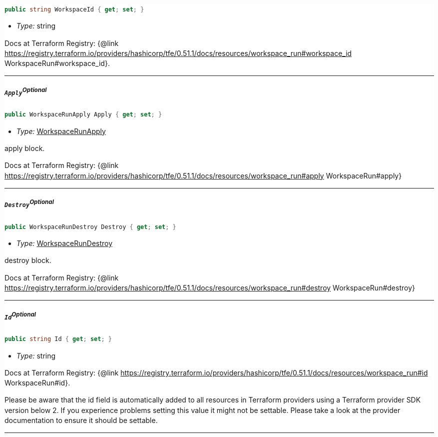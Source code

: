 ```csharp
public string WorkspaceId { get; set; }
```

- *Type:* string

Docs at Terraform Registry: {@link https://registry.terraform.io/providers/hashicorp/tfe/0.51.1/docs/resources/workspace_run#workspace_id WorkspaceRun#workspace_id}.

---

##### `Apply`<sup>Optional</sup> <a name="Apply" id="@cdktf/provider-tfe.workspaceRun.WorkspaceRunConfig.property.apply"></a>

```csharp
public WorkspaceRunApply Apply { get; set; }
```

- *Type:* <a href="#@cdktf/provider-tfe.workspaceRun.WorkspaceRunApply">WorkspaceRunApply</a>

apply block.

Docs at Terraform Registry: {@link https://registry.terraform.io/providers/hashicorp/tfe/0.51.1/docs/resources/workspace_run#apply WorkspaceRun#apply}

---

##### `Destroy`<sup>Optional</sup> <a name="Destroy" id="@cdktf/provider-tfe.workspaceRun.WorkspaceRunConfig.property.destroy"></a>

```csharp
public WorkspaceRunDestroy Destroy { get; set; }
```

- *Type:* <a href="#@cdktf/provider-tfe.workspaceRun.WorkspaceRunDestroy">WorkspaceRunDestroy</a>

destroy block.

Docs at Terraform Registry: {@link https://registry.terraform.io/providers/hashicorp/tfe/0.51.1/docs/resources/workspace_run#destroy WorkspaceRun#destroy}

---

##### `Id`<sup>Optional</sup> <a name="Id" id="@cdktf/provider-tfe.workspaceRun.WorkspaceRunConfig.property.id"></a>

```csharp
public string Id { get; set; }
```

- *Type:* string

Docs at Terraform Registry: {@link https://registry.terraform.io/providers/hashicorp/tfe/0.51.1/docs/resources/workspace_run#id WorkspaceRun#id}.

Please be aware that the id field is automatically added to all resources in Terraform providers using a Terraform provider SDK version below 2.
If you experience problems setting this value it might not be settable. Please take a look at the provider documentation to ensure it should be settable.

---